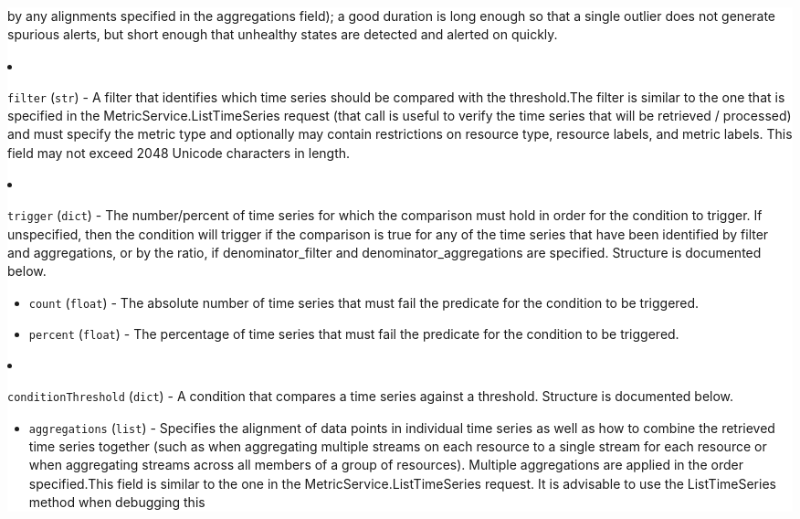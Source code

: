 by any alignments specified in the
aggregations field); a good duration is long
enough so that a single outlier does not
generate spurious alerts, but short enough
that unhealthy states are detected and
alerted on quickly.</p></li>
<li><p><code class="docutils literal notranslate"><span class="pre">filter</span></code> (<code class="docutils literal notranslate"><span class="pre">str</span></code>) - A filter that identifies which time series
should be compared with the threshold.The
filter is similar to the one that is
specified in the
MetricService.ListTimeSeries request (that
call is useful to verify the time series
that will be retrieved / processed) and must
specify the metric type and optionally may
contain restrictions on resource type,
resource labels, and metric labels. This
field may not exceed 2048 Unicode characters
in length.</p></li>
<li><p><code class="docutils literal notranslate"><span class="pre">trigger</span></code> (<code class="docutils literal notranslate"><span class="pre">dict</span></code>) - The number/percent of time series for which
the comparison must hold in order for the
condition to trigger. If unspecified, then
the condition will trigger if the comparison
is true for any of the time series that have
been identified by filter and aggregations,
or by the ratio, if denominator_filter and
denominator_aggregations are specified.  Structure is documented below.</p>
<ul>
<li><p><code class="docutils literal notranslate"><span class="pre">count</span></code> (<code class="docutils literal notranslate"><span class="pre">float</span></code>) - The absolute number of time series
that must fail the predicate for the
condition to be triggered.</p></li>
<li><p><code class="docutils literal notranslate"><span class="pre">percent</span></code> (<code class="docutils literal notranslate"><span class="pre">float</span></code>) - The percentage of time series that
must fail the predicate for the
condition to be triggered.</p></li>
</ul>
</li>
</ul>
</li>
<li><p><code class="docutils literal notranslate"><span class="pre">conditionThreshold</span></code> (<code class="docutils literal notranslate"><span class="pre">dict</span></code>) - A condition that compares a time series against a
threshold.  Structure is documented below.</p>
<ul>
<li><p><code class="docutils literal notranslate"><span class="pre">aggregations</span></code> (<code class="docutils literal notranslate"><span class="pre">list</span></code>) - Specifies the alignment of data points in
individual time series as well as how to
combine the retrieved time series together
(such as when aggregating multiple streams
on each resource to a single stream for each
resource or when aggregating streams across
all members of a group of resources).
Multiple aggregations are applied in the
order specified.This field is similar to the
one in the MetricService.ListTimeSeries
request. It is advisable to use the
ListTimeSeries method when debugging this